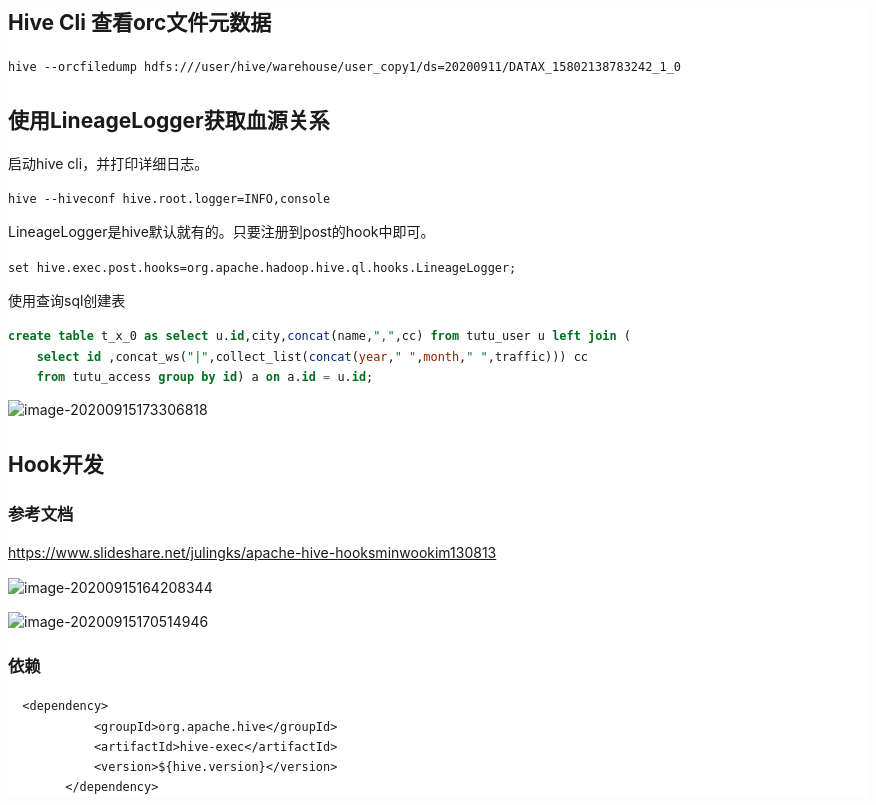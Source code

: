 

## Hive Cli 查看orc文件元数据

```
hive --orcfiledump hdfs:///user/hive/warehouse/user_copy1/ds=20200911/DATAX_15802138783242_1_0
```



## 使用LineageLogger获取血源关系

启动hive cli，并打印详细日志。

```
hive --hiveconf hive.root.logger=INFO,console
```

LineageLogger是hive默认就有的。只要注册到post的hook中即可。

```
set hive.exec.post.hooks=org.apache.hadoop.hive.ql.hooks.LineageLogger;
```

使用查询sql创建表

```sql
create table t_x_0 as select u.id,city,concat(name,",",cc) from tutu_user u left join (
    select id ,concat_ws("|",collect_list(concat(year," ",month," ",traffic))) cc
    from tutu_access group by id) a on a.id = u.id;
```

![image-20200915173306818](http://image-picgo.test.upcdn.net/img/20200915173306.png)



## Hook开发

### 参考文档

https://www.slideshare.net/julingks/apache-hive-hooksminwookim130813

![image-20200915164208344](http://image-picgo.test.upcdn.net/img/20200915164208.png)

![image-20200915170514946](http://image-picgo.test.upcdn.net/img/20200915170515.png)

### 依赖

```
  <dependency>
            <groupId>org.apache.hive</groupId>
            <artifactId>hive-exec</artifactId>
            <version>${hive.version}</version>
        </dependency>

```
